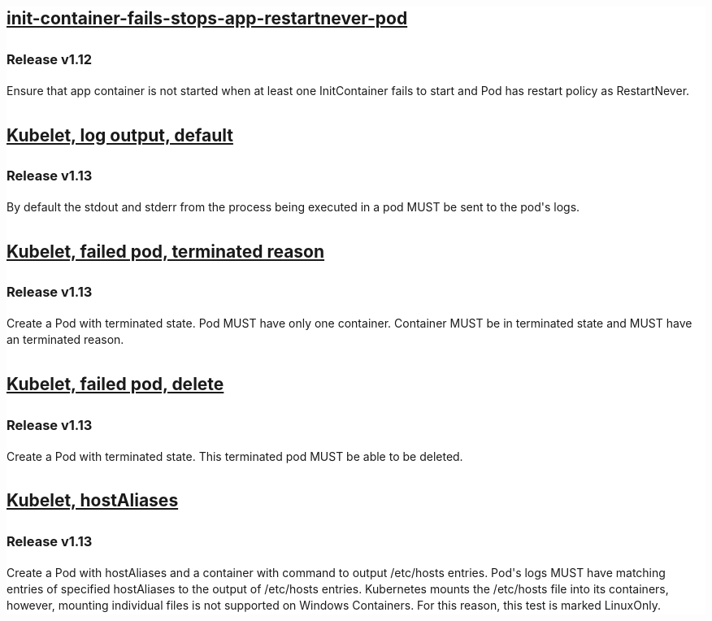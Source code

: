 

## [init-container-fails-stops-app-restartnever-pod](https://github.com/kubernetes/kubernetes/tree/v1.14.0/zfs/home/heyste/ii/kubernetes-for-conformance/test/e2e/common/init_container.go#L309)

### Release v1.12
Ensure that app container is not started
when at least one InitContainer fails to start and Pod has restart policy as RestartNever.



## [Kubelet, log output, default](https://github.com/kubernetes/kubernetes/tree/v1.14.0/zfs/home/heyste/ii/kubernetes-for-conformance/test/e2e/common/kubelet.go#L48)

### Release v1.13
By default the stdout and stderr from the process being executed in a pod MUST be sent to the pod's logs.



## [Kubelet, failed pod, terminated reason](https://github.com/kubernetes/kubernetes/tree/v1.14.0/zfs/home/heyste/ii/kubernetes-for-conformance/test/e2e/common/kubelet.go#L106)

### Release v1.13
Create a Pod with terminated state. Pod MUST have only one container. Container MUST be in terminated state and MUST have an terminated reason.



## [Kubelet, failed pod, delete](https://github.com/kubernetes/kubernetes/tree/v1.14.0/zfs/home/heyste/ii/kubernetes-for-conformance/test/e2e/common/kubelet.go#L131)

### Release v1.13
Create a Pod with terminated state. This terminated pod MUST be able to be deleted.



## [Kubelet, hostAliases](https://github.com/kubernetes/kubernetes/tree/v1.14.0/zfs/home/heyste/ii/kubernetes-for-conformance/test/e2e/common/kubelet.go#L145)

### Release v1.13
Create a Pod with hostAliases and a container with command to output /etc/hosts entries. Pod's logs MUST have matching entries of specified hostAliases to the output of /etc/hosts entries.
Kubernetes mounts the /etc/hosts file into its containers, however, mounting individual files is not supported on Windows Containers. For this reason, this test is marked LinuxOnly.
